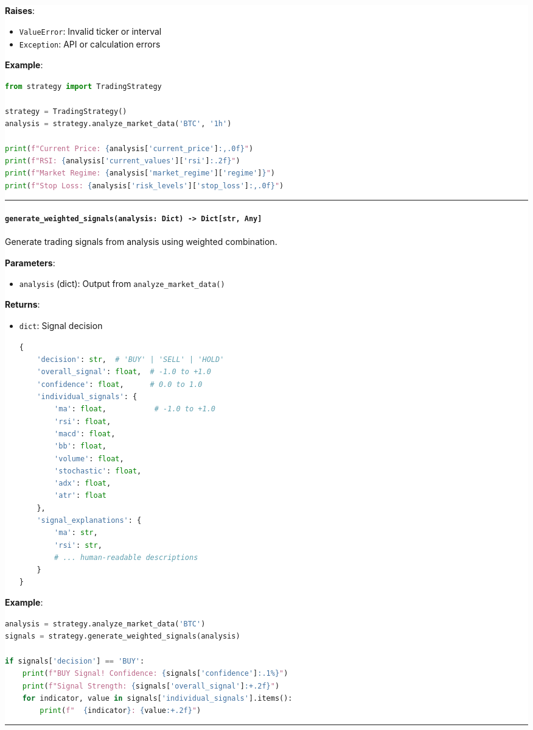 **Raises**:
- `ValueError`: Invalid ticker or interval
- `Exception`: API or calculation errors

**Example**:
```python
from strategy import TradingStrategy

strategy = TradingStrategy()
analysis = strategy.analyze_market_data('BTC', '1h')

print(f"Current Price: {analysis['current_price']:,.0f}")
print(f"RSI: {analysis['current_values']['rsi']:.2f}")
print(f"Market Regime: {analysis['market_regime']['regime']}")
print(f"Stop Loss: {analysis['risk_levels']['stop_loss']:,.0f}")
```

---

#### `generate_weighted_signals(analysis: Dict) -> Dict[str, Any]`

Generate trading signals from analysis using weighted combination.

**Parameters**:
- `analysis` (dict): Output from `analyze_market_data()`

**Returns**:
- `dict`: Signal decision
  ```python
  {
      'decision': str,  # 'BUY' | 'SELL' | 'HOLD'
      'overall_signal': float,  # -1.0 to +1.0
      'confidence': float,      # 0.0 to 1.0
      'individual_signals': {
          'ma': float,           # -1.0 to +1.0
          'rsi': float,
          'macd': float,
          'bb': float,
          'volume': float,
          'stochastic': float,
          'adx': float,
          'atr': float
      },
      'signal_explanations': {
          'ma': str,
          'rsi': str,
          # ... human-readable descriptions
      }
  }
  ```

**Example**:
```python
analysis = strategy.analyze_market_data('BTC')
signals = strategy.generate_weighted_signals(analysis)

if signals['decision'] == 'BUY':
    print(f"BUY Signal! Confidence: {signals['confidence']:.1%}")
    print(f"Signal Strength: {signals['overall_signal']:+.2f}")
    for indicator, value in signals['individual_signals'].items():
        print(f"  {indicator}: {value:+.2f}")
```

---